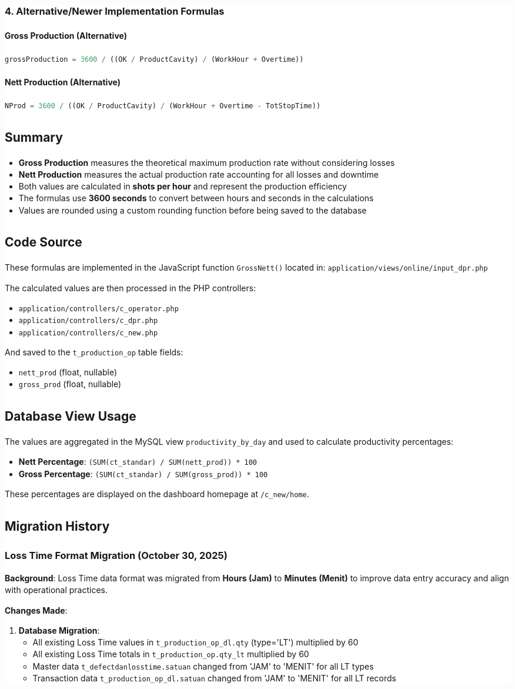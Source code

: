 ### 4. Alternative/Newer Implementation Formulas

#### Gross Production (Alternative)
```javascript
grossProduction = 3600 / ((OK / ProductCavity) / (WorkHour + Overtime))
```

#### Nett Production (Alternative)
```javascript  
NProd = 3600 / ((OK / ProductCavity) / (WorkHour + Overtime - TotStopTime))
```

## Summary

- **Gross Production** measures the theoretical maximum production rate without considering losses
- **Nett Production** measures the actual production rate accounting for all losses and downtime
- Both values are calculated in **shots per hour** and represent the production efficiency
- The formulas use **3600 seconds** to convert between hours and seconds in the calculations
- Values are rounded using a custom rounding function before being saved to the database

## Code Source
These formulas are implemented in the JavaScript function `GrossNett()` located in:
`application/views/online/input_dpr.php`

The calculated values are then processed in the PHP controllers:
- `application/controllers/c_operator.php`
- `application/controllers/c_dpr.php` 
- `application/controllers/c_new.php`

And saved to the `t_production_op` table fields:
- `nett_prod` (float, nullable)
- `gross_prod` (float, nullable)

## Database View Usage
The values are aggregated in the MySQL view `productivity_by_day` and used to calculate productivity percentages:

- **Nett Percentage**: `(SUM(ct_standar) / SUM(nett_prod)) * 100`
- **Gross Percentage**: `(SUM(ct_standar) / SUM(gross_prod)) * 100`

These percentages are displayed on the dashboard homepage at `/c_new/home`.

## Migration History

### Loss Time Format Migration (October 30, 2025)

**Background**: Loss Time data format was migrated from **Hours (Jam)** to **Minutes (Menit)** to improve data entry accuracy and align with operational practices.

**Changes Made**:
1. **Database Migration**:
   - All existing Loss Time values in `t_production_op_dl.qty` (type='LT') multiplied by 60
   - All existing Loss Time totals in `t_production_op.qty_lt` multiplied by 60
   - Master data `t_defectdanlosstime.satuan` changed from 'JAM' to 'MENIT' for all LT types
   - Transaction data `t_production_op_dl.satuan` changed from 'JAM' to 'MENIT' for all LT records
